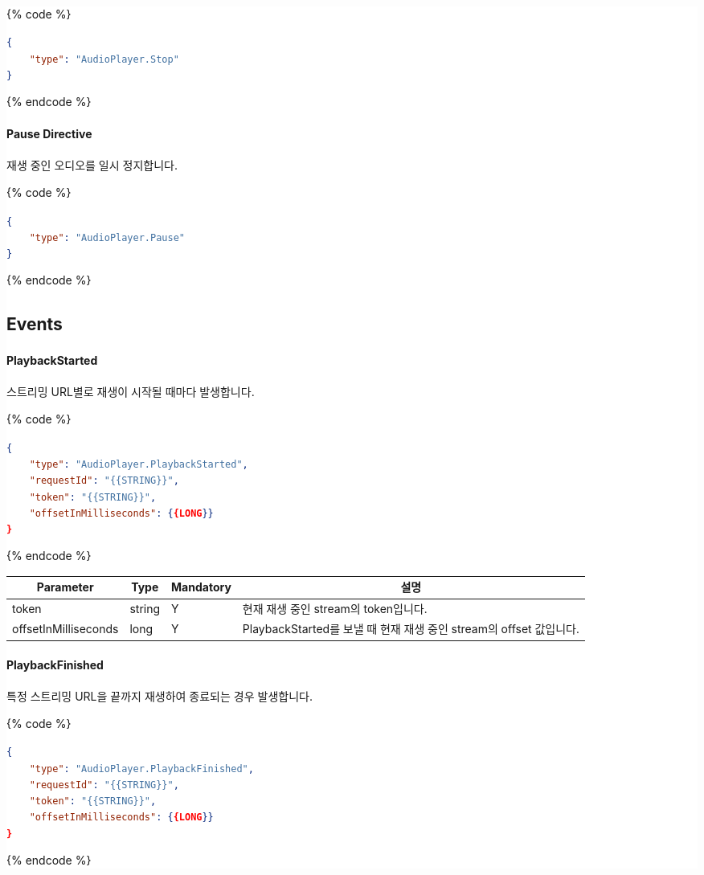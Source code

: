 {% code %}
```json
{
    "type": "AudioPlayer.Stop"
}
```
{% endcode %}

#### Pause Directive

재생 중인 오디오를 일시 정지합니다.

{% code %}
```json
{
    "type": "AudioPlayer.Pause"
}
```
{% endcode %}

## Events

#### PlaybackStarted

스트리밍 URL별로 재생이 시작될 때마다 발생합니다.

{% code %}
```json
{
    "type": "AudioPlayer.PlaybackStarted",
    "requestId": "{{STRING}}",
    "token": "{{STRING}}",
    "offsetInMilliseconds": {{LONG}}
}
```
{% endcode %}

| Parameter            | Type   | Mandatory | 설명                                                  |
| -------------------- | ------ | --------- | --------------------------------------------------- |
| token                | string | Y         | 현재 재생 중인 stream의 token입니다.                          |
| offsetInMilliseconds | long   | Y         | PlaybackStarted를 보낼 때 현재 재생 중인 stream의 offset 값입니다. |

#### PlaybackFinished

특정 스트리밍 URL을 끝까지 재생하여 종료되는 경우 발생합니다.

{% code %}
```json
{
    "type": "AudioPlayer.PlaybackFinished",
    "requestId": "{{STRING}}",
    "token": "{{STRING}}",
    "offsetInMilliseconds": {{LONG}}
}
```
{% endcode %}
